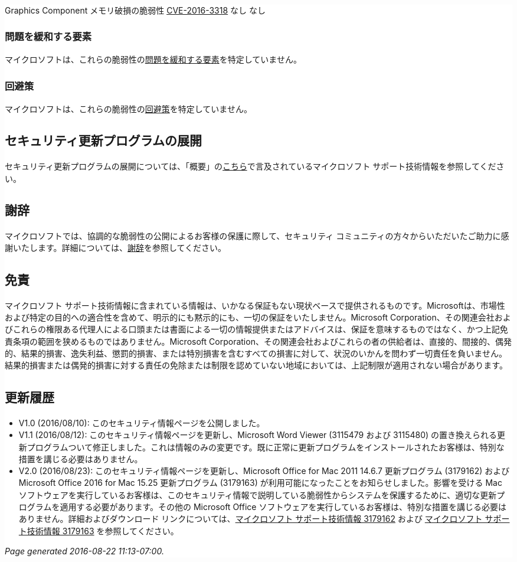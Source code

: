 <tr class="odd">
<td style="border:1px solid black;">Graphics Component メモリ破損の脆弱性</td>
<td style="border:1px solid black;"><a href="http://www.cve.mitre.org/cgi-bin/cvename.cgi?name=cve-2016-3318">CVE-2016-3318</a></td>
<td style="border:1px solid black;">なし</td>
<td style="border:1px solid black;">なし</td>
</tr>
</tbody>
</table>
  
### 問題を緩和する要素
  
マイクロソフトは、これらの脆弱性の[問題を緩和する要素](https://technet.microsoft.com/ja-jp/library/security/dn848375.aspx)を特定していません。
  
### 回避策
  
マイクロソフトは、これらの脆弱性の[回避策](https://technet.microsoft.com/ja-jp/library/security/dn848375.aspx)を特定していません。
  
セキュリティ更新プログラムの展開  
--------------------------------
  
<span id="sectionToggle4"></span>
セキュリティ更新プログラムの展開については、「概要」の[こちら](#kbarticle)で言及されているマイクロソフト サポート技術情報を参照してください。 
  
謝辞  
----
  
<span id="sectionToggle5"></span>
マイクロソフトでは、協調的な脆弱性の公開によるお客様の保護に際して、セキュリティ コミュニティの方々からいただいたご助力に感謝いたします。詳細については、[謝辞](https://technet.microsoft.com/ja-jp/library/security/mt674627.aspx)を参照してください。 
  
免責  
----
  
<span id="sectionToggle6"></span>
マイクロソフト サポート技術情報に含まれている情報は、いかなる保証もない現状ベースで提供されるものです。Microsoftは、市場性および特定の目的への適合性を含めて、明示的にも黙示的にも、一切の保証をいたしません。Microsoft Corporation、その関連会社およびこれらの権限ある代理人による口頭または書面による一切の情報提供またはアドバイスは、保証を意味するものではなく、かつ上記免責条項の範囲を狭めるものではありません。Microsoft Corporation、その関連会社およびこれらの者の供給者は、直接的、間接的、偶発的、結果的損害、逸失利益、懲罰的損害、または特別損害を含むすべての損害に対して、状況のいかんを問わず一切責任を負いません。結果的損害または偶発的損害に対する責任の免除または制限を認めていない地域においては、上記制限が適用されない場合があります。
  
更新履歴  
--------
  
<span id="sectionToggle7"></span>
-   V1.0 (2016/08/10): このセキュリティ情報ページを公開しました。  
-   V1.1 (2016/08/12): このセキュリティ情報ページを更新し、Microsoft Word Viewer (3115479 および 3115480) の置き換えられる更新プログラムついて修正しました。これは情報のみの変更です。既に正常に更新プログラムをインストールされたお客様は、特別な措置を講じる必要はありません。  
-   V2.0 (2016/08/23): このセキュリティ情報ページを更新し、Microsoft Office for Mac 2011 14.6.7 更新プログラム (3179162) および Microsoft Office 2016 for Mac 15.25 更新プログラム (3179163) が利用可能になったことをお知らせしました。影響を受ける Mac ソフトウェアを実行しているお客様は、このセキュリティ情報で説明している脆弱性からシステムを保護するために、適切な更新プログラムを適用する必要があります。その他の Microsoft Office ソフトウェアを実行しているお客様は、特別な措置を講じる必要はありません。詳細およびダウンロード リンクについては、[マイクロソフト サポート技術情報 3179162](https://support.microsoft.com/ja-jp/kb/3179162) および [マイクロソフト サポート技術情報 3179163](https://support.microsoft.com/ja-jp/kb/3179163) を参照してください。
  
*Page generated 2016-08-22 11:13-07:00.*
